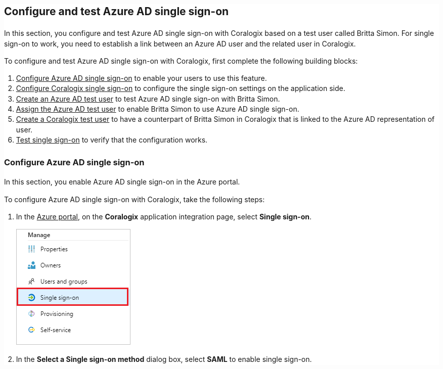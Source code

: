 ## Configure and test Azure AD single sign-on

In this section, you configure and test Azure AD single sign-on with Coralogix based on a test user called Britta Simon.
For single sign-on to work, you need to establish a link  between an Azure AD user and the related user in Coralogix.

To configure and test Azure AD single sign-on with Coralogix, first complete the following building blocks:

1. [Configure Azure AD single sign-on](#configure-azure-ad-single-sign-on) to enable your users to use this feature.
2. [Configure Coralogix single sign-on](#configure-coralogix-single-sign-on) to configure the single sign-on settings on the application side.
3. [Create an Azure AD test user](#create-an-azure-ad-test-user) to test Azure AD single sign-on with Britta Simon.
4. [Assign the Azure AD test user](#assign-the-azure-ad-test-user) to enable Britta Simon to use Azure AD single sign-on.
5. [Create a Coralogix test user](#create-a-coralogix-test-user) to have a counterpart of Britta Simon in Coralogix that is linked to the Azure AD representation of user.
6. [Test single sign-on](#test-single-sign-on) to verify that the configuration works.

### Configure Azure AD single sign-on

In this section, you enable Azure AD single sign-on in the Azure portal.

To configure Azure AD single sign-on with Coralogix, take the following steps:

1. In the [Azure portal](https://portal.azure.com/), on the **Coralogix** application integration page, select **Single sign-on**.

    ![Configure single sign-on link](common/select-sso.png)

2. In the **Select a Single sign-on method** dialog box, select **SAML** to enable single sign-on.

